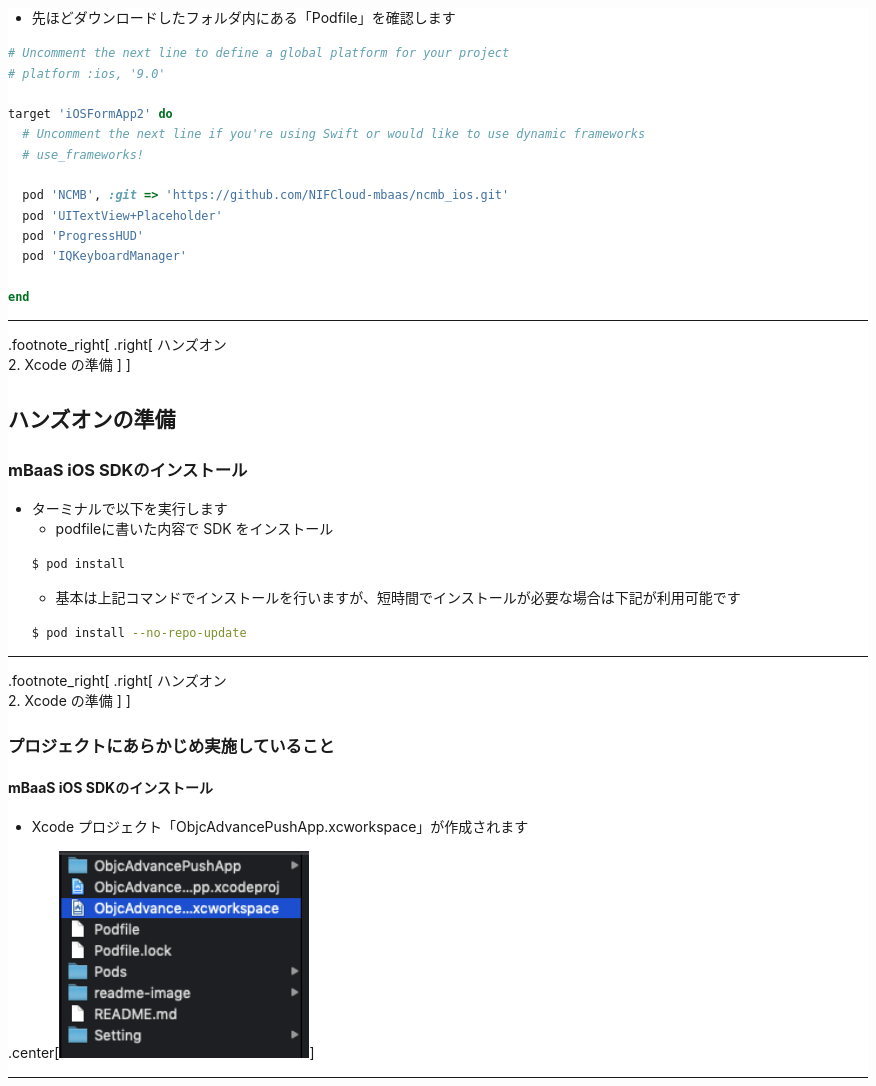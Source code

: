 * 先ほどダウンロードしたフォルダ内にある「Podfile」を確認します

```ruby
# Uncomment the next line to define a global platform for your project
# platform :ios, '9.0'

target 'iOSFormApp2' do
  # Uncomment the next line if you're using Swift or would like to use dynamic frameworks
  # use_frameworks!

  pod 'NCMB', :git => 'https://github.com/NIFCloud-mbaas/ncmb_ios.git'
  pod 'UITextView+Placeholder'
  pod 'ProgressHUD'
  pod 'IQKeyboardManager'

end
```

---
.footnote_right[
.right[
ハンズオン<br>2. Xcode の準備
]
]
## ハンズオンの準備
### mBaaS iOS SDKのインストール


* ターミナルで以下を実行します
  * podfileに書いた内容で SDK をインストール
  ```bash
  $ pod install
  ```
  * 基本は上記コマンドでインストールを行いますが、短時間でインストールが必要な場合は下記が利用可能です
  ```bash
  $ pod install --no-repo-update
  ```

---
.footnote_right[
.right[
ハンズオン<br>2. Xcode の準備
]
]
### プロジェクトにあらかじめ実施していること
#### mBaaS iOS SDKのインストール
* Xcode プロジェクト「ObjcAdvancePushApp.xcworkspace」が作成されます

.center[<img src="readme-image/create_workspace.png" alt="terminalcreate_workspace_icon" width="250px">]

---